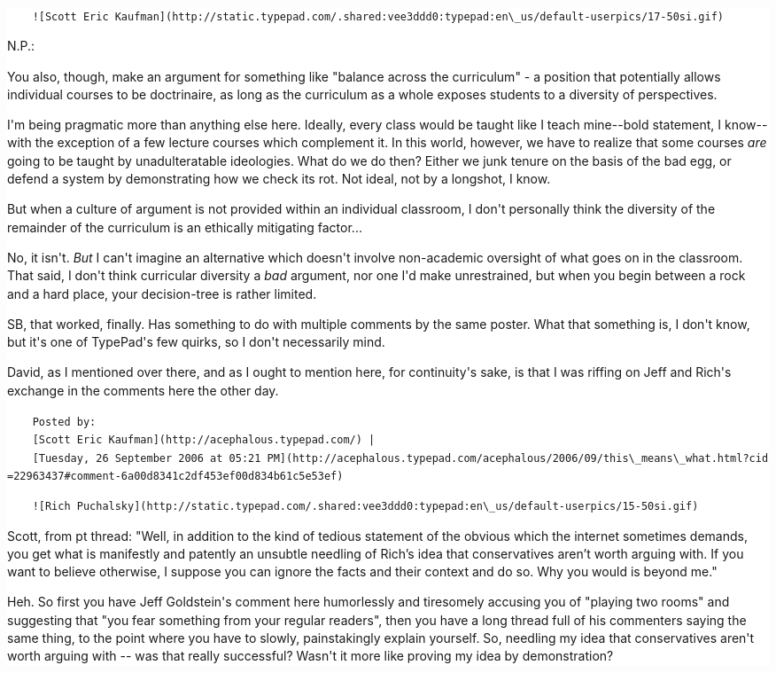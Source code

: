 []()

	

		![Scott Eric Kaufman](http://static.typepad.com/.shared:vee3ddd0:typepad:en\_us/default-userpics/17-50si.gif)
	

	

		

N.P.:

You also, though, make an argument for something like "balance across the curriculum" - a position that potentially allows individual courses to be doctrinaire, as long as the curriculum as a whole exposes students to a diversity of perspectives.

I'm being pragmatic more than anything else here.  Ideally, every class would be taught like I teach mine--bold statement, I know--with the exception of a few lecture courses which complement it.  In this world, however, we have to realize that some courses _are_ going to be taught by unadulteratable ideologies.  What do we do then?  Either we junk tenure on the basis of the bad egg, or defend a system by demonstrating how we check its rot.  Not ideal, not by a longshot, I know.

But when a culture of argument is not provided within an individual classroom, I don't personally think the diversity of the remainder of the curriculum is an ethically mitigating factor...

No, it isn't.  _But_ I can't imagine an alternative which doesn't involve non-academic oversight of what goes on in the classroom.  That said, I don't think curricular diversity a _bad_ argument, nor one I'd make unrestrained, but when you begin between a rock and a hard place, your decision-tree is rather limited.

SB, that worked, finally.  Has something to do with multiple comments by the same poster.  What that something is, I don't know, but it's one of TypePad's few quirks, so I don't necessarily mind.

David, as I mentioned over there, and as I ought to mention here, for continuity's sake, is that I was riffing on Jeff and Rich's exchange in the comments here the other day.  

	

		Posted by:
		[Scott Eric Kaufman](http://acephalous.typepad.com/) |
		[Tuesday, 26 September 2006 at 05:21 PM](http://acephalous.typepad.com/acephalous/2006/09/this\_means\_what.html?cid=22963437#comment-6a00d8341c2df453ef00d834b61c5e53ef)

[]()

	

		![Rich Puchalsky](http://static.typepad.com/.shared:vee3ddd0:typepad:en\_us/default-userpics/15-50si.gif)
	

	

		

Scott, from pt thread: "Well, in addition to the kind of tedious statement of the obvious which the internet sometimes demands, you get what is manifestly and patently an unsubtle needling of Rich’s idea that conservatives aren’t worth arguing with.  If you want to believe otherwise, I suppose you can ignore the facts and their context and do so.  Why you would is beyond me."

Heh.  So first you have Jeff Goldstein's comment here humorlessly and tiresomely accusing you of "playing two rooms" and suggesting that "you fear something from your regular readers", then you have a long thread full of his commenters saying the same thing, to the point where you have to slowly, painstakingly explain yourself.  So, needling my idea that conservatives aren't worth arguing with -- was that really successful?  Wasn't it more like proving my idea by demonstration?
